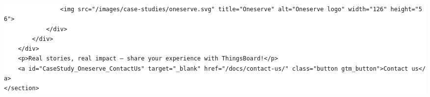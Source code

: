                     <img src="/images/case-studies/oneserve.svg" title="Oneserve" alt="Oneserve logo" width="126" height="56">
                </div>
            </div>
        </div>
        <p>Real stories, real impact — share your experience with ThingsBoard!</p>
        <a id="CaseStudy_Oneserve_ContactUs" target="_blank" href="/docs/contact-us/" class="button gtm_button">Contact us</a>
    </section>
</div>